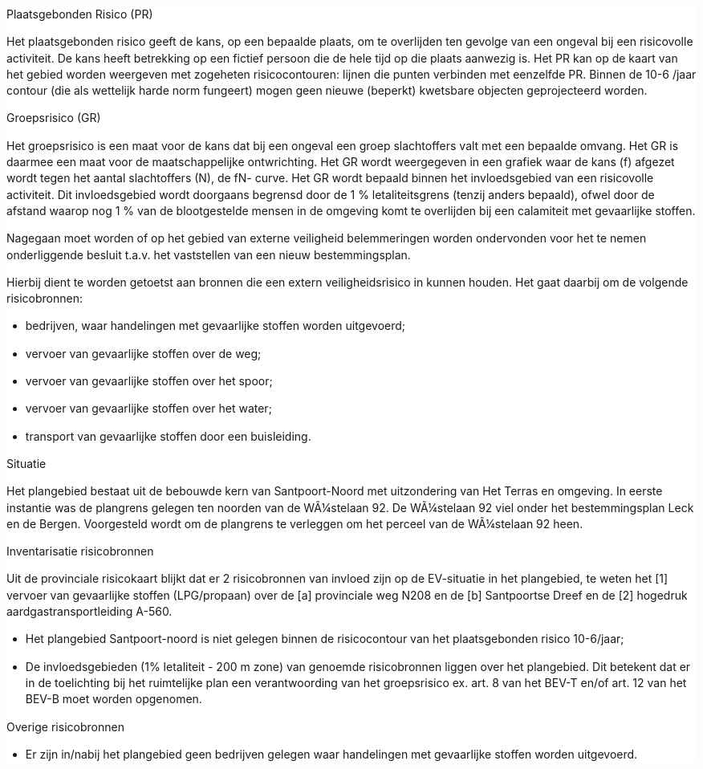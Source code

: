 Plaatsgebonden Risico (PR)

Het plaatsgebonden risico geeft de kans, op een bepaalde plaats, om te overlijden ten gevolge van een ongeval bij een risicovolle activiteit. De kans heeft betrekking op een fictief persoon die de hele tijd op die plaats aanwezig is. Het PR kan op de kaart van het gebied worden weergeven met zogeheten risicocontouren: lijnen die punten verbinden met eenzelfde PR. Binnen de 10\-6 /jaar contour (die als wettelijk harde norm fungeert) mogen geen nieuwe (beperkt) kwetsbare objecten geprojecteerd worden.

Groepsrisico (GR)

Het groepsrisico is een maat voor de kans dat bij een ongeval een groep slachtoffers valt met een bepaalde omvang. Het GR is daarmee een maat voor de maatschappelijke ontwrichting. Het GR wordt weergegeven in een grafiek waar de kans (f) afgezet wordt tegen het aantal slachtoffers (N), de fN\- curve. Het GR wordt bepaald binnen het invloedsgebied van een risicovolle activiteit. Dit invloedsgebied wordt doorgaans begrensd door de 1 % letaliteitsgrens (tenzij anders bepaald), ofwel door de afstand waarop nog 1 % van de blootgestelde mensen in de omgeving komt te overlijden bij een calamiteit met gevaarlijke stoffen.

Nagegaan moet worden of op het gebied van externe veiligheid belemmeringen worden ondervonden voor het te nemen onderliggende besluit t.a.v. het vaststellen van een nieuw bestemmingsplan.

Hierbij dient te worden getoetst aan bronnen die een extern veiligheidsrisico in kunnen houden. Het gaat daarbij om de volgende risicobronnen:

* bedrijven, waar handelingen met gevaarlijke stoffen worden uitgevoerd;

* vervoer van gevaarlijke stoffen over de weg;

* vervoer van gevaarlijke stoffen over het spoor;

* vervoer van gevaarlijke stoffen over het water;

* transport van gevaarlijke stoffen door een buisleiding.

Situatie

Het plangebied bestaat uit de bebouwde kern van Santpoort\-Noord met uitzondering van Het Terras en omgeving. In eerste instantie was de plangrens gelegen ten noorden van de WÃ¼stelaan 92\. De WÃ¼stelaan 92 viel onder het bestemmingsplan Leck en de Bergen. Voorgesteld wordt om de plangrens te verleggen om het perceel van de WÃ¼stelaan 92 heen.

Inventarisatie risicobronnen

Uit de provinciale risicokaart blijkt dat er 2 risicobronnen van invloed zijn op de EV\-situatie in het plangebied, te weten het \[1] vervoer van gevaarlijke stoffen (LPG/propaan) over de \[a] provinciale weg N208 en de \[b] Santpoortse Dreef en de \[2] hogedruk aardgastransportleiding A\-560\.

* Het plangebied Santpoort\-noord is niet gelegen binnen de risicocontour van het plaatsgebonden risico 10\-6/jaar;

* De invloedsgebieden (1% letaliteit \- 200 m zone) van genoemde risicobronnen liggen over het plangebied. Dit betekent dat er in de toelichting bij het ruimtelijke plan een verantwoording van het groepsrisico ex. art. 8 van het BEV\-T en/of art. 12 van het BEV\-B moet worden opgenomen.

Overige risicobronnen

* Er zijn in/nabij het plangebied geen bedrijven gelegen waar handelingen met gevaarlijke stoffen worden uitgevoerd.
